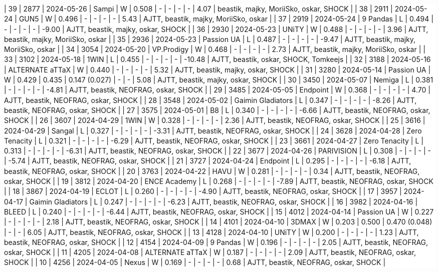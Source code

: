|           39 |     2877 | 2024-05-26 | Sampi             | W   | 0.508      | -            | -                | -                | -         |     4.07 | beastik, majky, MoriiSko, oskar, SHOCK |
|           38 |     2911 | 2024-05-24 | GUN5              | W   | 0.496      | -            | -                | -                | -         |     5.43 | AJTT, beastik, majky, MoriiSko, oskar  |
|           37 |     2919 | 2024-05-24 | 9 Pandas          | L   | 0.494      | -            | -                | -                | -         |    -9.00 | AJTT, beastik, majky, oskar, SHOCK     |
|           36 |     2930 | 2024-05-23 | UNiTY             | W   | 0.488      | -            | -                | -                | -         |     3.96 | AJTT, beastik, majky, MoriiSko, oskar  |
|           35 |     2936 | 2024-05-23 | Passion UA        | L   | 0.487      | -            | -                | -                | -         |    -9.47 | AJTT, beastik, majky, MoriiSko, oskar  |
|           34 |     3054 | 2024-05-20 | VP.Prodigy        | W   | 0.468      | -            | -                | -                | -         |     2.73 | AJTT, beastik, majky, MoriiSko, oskar  |
|           33 |     3102 | 2024-05-18 | 1WIN              | L   | 0.455      | -            | -                | -                | -         |   -10.48 | AJTT, beastik, oskar, SHOCK, Tomkeejs  |
|           32 |     3188 | 2024-05-16 | ALTERNATE aTTaX   | W   | 0.440      | -            | -                | -                | -         |     5.32 | AJTT, beastik, majky, oskar, SHOCK     |
|           31 |     3280 | 2024-05-14 | Passion UA        | W   | 0.429      | 0.435        | 0.147 (0.027)    | -                | -         |     5.08 | AJTT, beastik, majky, oskar, SHOCK     |
|           30 |     3450 | 2024-05-07 | Nemiga            | L   | 0.381      | -            | -                | -                | -         |    -4.81 | AJTT, beastik, NEOFRAG, oskar, SHOCK   |
|           29 |     3485 | 2024-05-05 | Endpoint          | W   | 0.368      | -            | -                | -                | -         |     4.70 | AJTT, beastik, NEOFRAG, oskar, SHOCK   |
|           28 |     3548 | 2024-05-02 | Gaimin Gladiators | L   | 0.347      | -            | -                | -                | -         |    -8.26 | AJTT, beastik, NEOFRAG, oskar, SHOCK   |
|           27 |     3575 | 2024-05-01 | B8                | L   | 0.340      | -            | -                | -                | -         |    -6.66 | AJTT, beastik, NEOFRAG, oskar, SHOCK   |
|           26 |     3607 | 2024-04-29 | 1WIN              | W   | 0.328      | -            | -                | -                | -         |     2.36 | AJTT, beastik, NEOFRAG, oskar, SHOCK   |
|           25 |     3616 | 2024-04-29 | Sangal            | L   | 0.327      | -            | -                | -                | -         |    -3.31 | AJTT, beastik, NEOFRAG, oskar, SHOCK   |
|           24 |     3628 | 2024-04-28 | Zero Tenacity     | L   | 0.321      | -            | -                | -                | -         |    -6.29 | AJTT, beastik, NEOFRAG, oskar, SHOCK   |
|           23 |     3661 | 2024-04-27 | Zero Tenacity     | L   | 0.313      | -            | -                | -                | -         |    -6.31 | AJTT, beastik, NEOFRAG, oskar, SHOCK   |
|           22 |     3677 | 2024-04-26 | PARIVISION        | L   | 0.308      | -            | -                | -                | -         |    -5.74 | AJTT, beastik, NEOFRAG, oskar, SHOCK   |
|           21 |     3727 | 2024-04-24 | Endpoint          | L   | 0.295      | -            | -                | -                | -         |    -6.18 | AJTT, beastik, NEOFRAG, oskar, SHOCK   |
|           20 |     3763 | 2024-04-22 | HAVU              | W   | 0.281      | -            | -                | -                | -         |     0.34 | AJTT, beastik, NEOFRAG, oskar, SHOCK   |
|           19 |     3812 | 2024-04-20 | ENCE Academy      | L   | 0.268      | -            | -                | -                | -         |    -7.89 | AJTT, beastik, NEOFRAG, oskar, SHOCK   |
|           18 |     3867 | 2024-04-19 | ECLOT             | L   | 0.260      | -            | -                | -                | -         |    -4.90 | AJTT, beastik, NEOFRAG, oskar, SHOCK   |
|           17 |     3957 | 2024-04-17 | Gaimin Gladiators | L   | 0.247      | -            | -                | -                | -         |    -6.23 | AJTT, beastik, NEOFRAG, oskar, SHOCK   |
|           16 |     3982 | 2024-04-16 | BLEED             | L   | 0.240      | -            | -                | -                | -         |    -6.44 | AJTT, beastik, NEOFRAG, oskar, SHOCK   |
|           15 |     4012 | 2024-04-14 | Passion UA        | W   | 0.227      | -            | -                | -                | -         |     2.18 | AJTT, beastik, NEOFRAG, oskar, SHOCK   |
|           14 |     4101 | 2024-04-10 | 3DMAX             | W   | 0.203      | 0.500        | 0.470 (0.048)    | -                | -         |     6.05 | AJTT, beastik, NEOFRAG, oskar, SHOCK   |
|           13 |     4128 | 2024-04-10 | UNiTY             | W   | 0.200      | -            | -                | -                | -         |     1.23 | AJTT, beastik, NEOFRAG, oskar, SHOCK   |
|           12 |     4154 | 2024-04-09 | 9 Pandas          | W   | 0.196      | -            | -                | -                | -         |     2.05 | AJTT, beastik, NEOFRAG, oskar, SHOCK   |
|           11 |     4205 | 2024-04-08 | ALTERNATE aTTaX   | W   | 0.187      | -            | -                | -                | -         |     2.09 | AJTT, beastik, NEOFRAG, oskar, SHOCK   |
|           10 |     4256 | 2024-04-05 | Nexus             | W   | 0.169      | -            | -                | -                | -         |     0.68 | AJTT, beastik, NEOFRAG, oskar, SHOCK   |